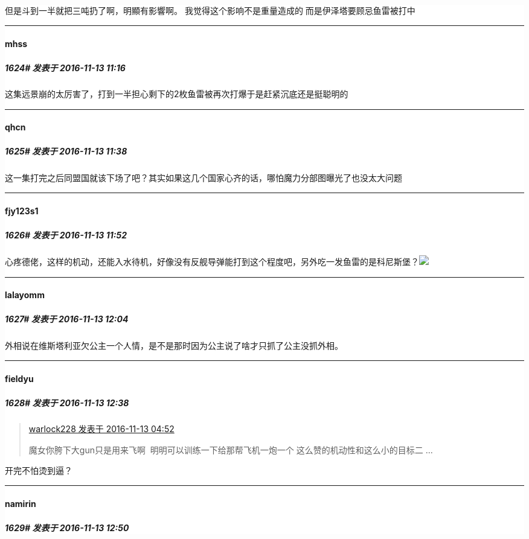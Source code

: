 但是斗到一半就把三吨扔了啊，明顯有影響啊。</blockquote>
我觉得这个影响不是重量造成的 而是伊泽塔要顾忌鱼雷被打中


-----

####  mhss  
##### 1624#       发表于 2016-11-13 11:16


这集远景崩的太厉害了，打到一半担心剩下的2枚鱼雷被再次打爆于是赶紧沉底还是挺聪明的


-----

####  qhcn  
##### 1625#       发表于 2016-11-13 11:38


这一集打完之后同盟国就该下场了吧？其实如果这几个国家心齐的话，哪怕魔力分部图曝光了也没太大问题


-----

####  fjy123s1  
##### 1626#       发表于 2016-11-13 11:52


心疼德佬，这样的机动，还能入水待机，好像没有反舰导弹能打到这个程度吧，另外吃一发鱼雷的是科尼斯堡？<img src="https://static.saraba1st.com/image/smiley/normal/083.gif" referrerpolicy="no-referrer">


-----

####  lalayomm  
##### 1627#       发表于 2016-11-13 12:04


外相说在维斯塔利亚欠公主一个人情，是不是那时因为公主说了啥才只抓了公主没抓外相。


-----

####  fieldyu  
##### 1628#       发表于 2016-11-13 12:38


<blockquote><a href="httphttps://bbs.saraba1st.com/2b/forum.php?mod=redirect&amp;goto=findpost&amp;pid=34159198&amp;ptid=1336706" target="_blank">warlock228 发表于 2016-11-13 04:52</a>

魔女你胯下大gun只是用来飞啊  明明可以训练一下给那帮飞机一炮一个 这么赞的机动性和这么小的目标二 ...</blockquote>
开完不怕烫到逼？


-----

####  namirin  
##### 1629#       发表于 2016-11-13 12:50

